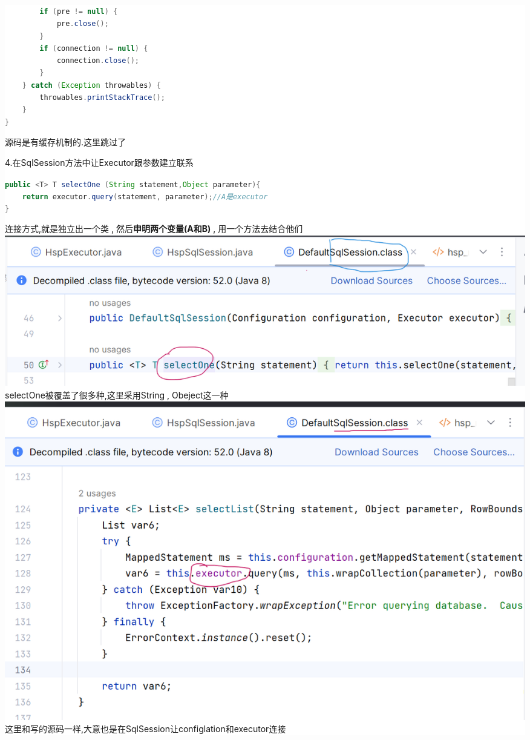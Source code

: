 ```java
        if (pre != null) {  
            pre.close();  
        }  
        if (connection != null) {  
            connection.close();  
        }  
    } catch (Exception throwables) {  
        throwables.printStackTrace();  
    }  
}
```
源码是有缓存机制的.这里跳过了

4.在SqlSession方法中让Executor跟参数建立联系
```java
public <T> T selectOne (String statement,Object parameter){  
    return executor.query(statement, parameter);//A是executor  
}
```
连接方式,就是独立出一个类 , 然后**申明两个变量(A和B)** , 用一个方法去结合他们
![](assest/屏幕截图%202024-07-16%20201117.png)
selectOne被覆盖了很多种,这里采用String , Obeject这一种
![](assest/屏幕截图%202024-07-16%20201704.png)
这里和写的源码一样,大意也是在SqlSession让configlation和executor连接
